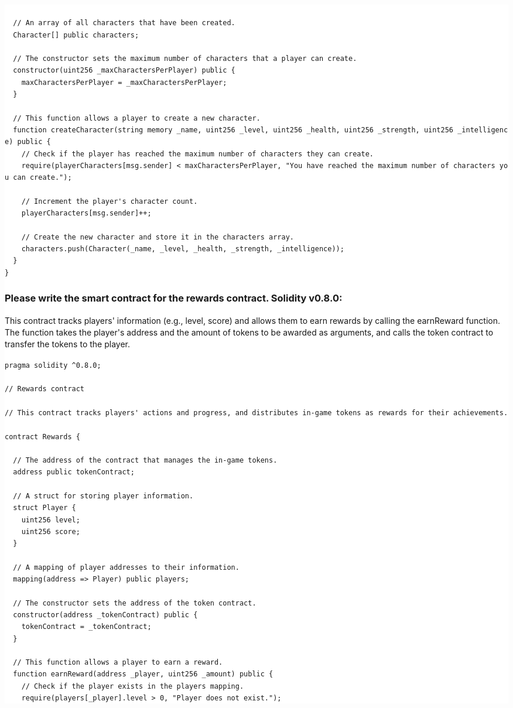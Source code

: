 ```

  // An array of all characters that have been created.
  Character[] public characters;

  // The constructor sets the maximum number of characters that a player can create.
  constructor(uint256 _maxCharactersPerPlayer) public {
    maxCharactersPerPlayer = _maxCharactersPerPlayer;
  }

  // This function allows a player to create a new character.
  function createCharacter(string memory _name, uint256 _level, uint256 _health, uint256 _strength, uint256 _intelligence) public {
    // Check if the player has reached the maximum number of characters they can create.
    require(playerCharacters[msg.sender] < maxCharactersPerPlayer, "You have reached the maximum number of characters you can create.");

    // Increment the player's character count.
    playerCharacters[msg.sender]++;

    // Create the new character and store it in the characters array.
    characters.push(Character(_name, _level, _health, _strength, _intelligence));
  }
}

```

### Please write the smart contract for the rewards contract. Solidity v0.8.0:

This contract tracks players' information (e.g., level, score) and allows them to earn rewards by calling the earnReward function. The function takes the player's address and the amount of tokens to be awarded as arguments, and calls the token contract to transfer the tokens to the player.

```
pragma solidity ^0.8.0;

// Rewards contract

// This contract tracks players' actions and progress, and distributes in-game tokens as rewards for their achievements.

contract Rewards {

  // The address of the contract that manages the in-game tokens.
  address public tokenContract;

  // A struct for storing player information.
  struct Player {
    uint256 level;
    uint256 score;
  }

  // A mapping of player addresses to their information.
  mapping(address => Player) public players;

  // The constructor sets the address of the token contract.
  constructor(address _tokenContract) public {
    tokenContract = _tokenContract;
  }

  // This function allows a player to earn a reward.
  function earnReward(address _player, uint256 _amount) public {
    // Check if the player exists in the players mapping.
    require(players[_player].level > 0, "Player does not exist.");
```